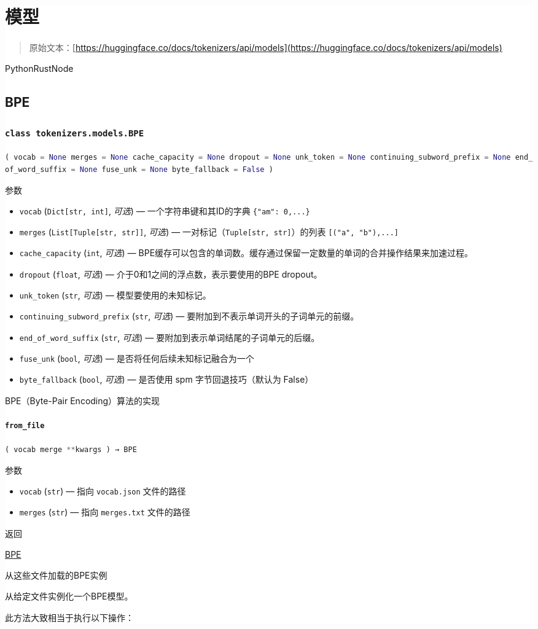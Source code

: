 # 模型

> 原始文本：[https://huggingface.co/docs/tokenizers/api/models](https://huggingface.co/docs/tokenizers/api/models)

PythonRustNode

## BPE

### `class tokenizers.models.BPE`

```py
( vocab = None merges = None cache_capacity = None dropout = None unk_token = None continuing_subword_prefix = None end_of_word_suffix = None fuse_unk = None byte_fallback = False )
```

参数

+   `vocab` (`Dict[str, int]`, *可选*) — 一个字符串键和其ID的字典 `{"am": 0,...}`

+   `merges` (`List[Tuple[str, str]]`, *可选*) — 一对标记（`Tuple[str, str]`）的列表 `[("a", "b"),...]`

+   `cache_capacity` (`int`, *可选*) — BPE缓存可以包含的单词数。缓存通过保留一定数量的单词的合并操作结果来加速过程。

+   `dropout` (`float`, *可选*) — 介于0和1之间的浮点数，表示要使用的BPE dropout。

+   `unk_token` (`str`, *可选*) — 模型要使用的未知标记。

+   `continuing_subword_prefix` (`str`, *可选*) — 要附加到不表示单词开头的子词单元的前缀。

+   `end_of_word_suffix` (`str`, *可选*) — 要附加到表示单词结尾的子词单元的后缀。

+   `fuse_unk` (`bool`, *可选*) — 是否将任何后续未知标记融合为一个

+   `byte_fallback` (`bool`, *可选*) — 是否使用 spm 字节回退技巧（默认为 False）

BPE（Byte-Pair Encoding）算法的实现

#### `from_file`

```py
( vocab merge **kwargs ) → BPE
```

参数

+   `vocab` (`str`) — 指向 `vocab.json` 文件的路径

+   `merges` (`str`) — 指向 `merges.txt` 文件的路径

返回

[BPE](/docs/tokenizers/v0.13.4.rc2/en/api/models#tokenizers.models.BPE)

从这些文件加载的BPE实例

从给定文件实例化一个BPE模型。

此方法大致相当于执行以下操作：
